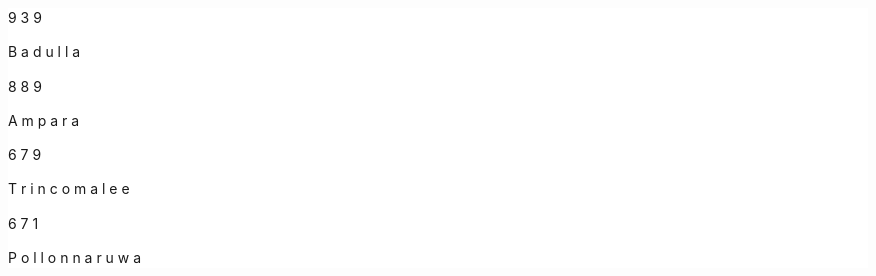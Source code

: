 9
3
9
 
B
a
d
u
l
l
a
 
8
8
9
 
A
m
p
a
r
a
 
6
7
9
 
T
r
i
n
c
o
m
a
l
e
e
 
6
7
1
 
P
o
l
l
o
n
n
a
r
u
w
a
 